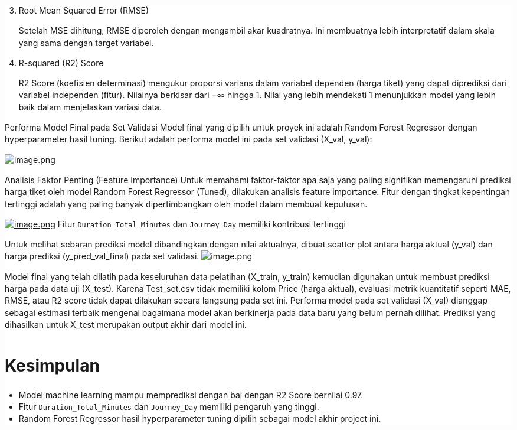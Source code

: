3. Root Mean Squared Error (RMSE)

    Setelah MSE dihitung, RMSE diperoleh dengan mengambil akar kuadratnya. Ini membuatnya lebih interpretatif dalam skala yang sama dengan target variabel.

4. R-squared (R2) Score

    R2 Score (koefisien determinasi) mengukur proporsi varians dalam variabel dependen (harga tiket) yang dapat diprediksi dari variabel independen (fitur). Nilainya berkisar dari −∞ hingga 1. Nilai yang lebih mendekati 1 menunjukkan model yang lebih baik dalam menjelaskan variasi data.

Performa Model Final pada Set Validasi
Model final yang dipilih untuk proyek ini adalah Random Forest Regressor dengan hyperparameter hasil tuning. Berikut adalah performa model ini pada set validasi (X_val, y_val):

[![image.png](https://i.postimg.cc/qq9Yn2Q8/image.png)](https://postimg.cc/rRNQ20Bm)

Analisis Faktor Penting (Feature Importance)
Untuk memahami faktor-faktor apa saja yang paling signifikan memengaruhi prediksi harga tiket oleh model Random Forest Regressor (Tuned), dilakukan analisis feature importance. Fitur dengan tingkat kepentingan tertinggi adalah yang paling banyak dipertimbangkan oleh model dalam membuat keputusan.

[![image.png](https://i.postimg.cc/rpkDjbzH/image.png)](https://postimg.cc/K10cv0P7)
Fitur `Duration_Total_Minutes` dan `Journey_Day` memiliki kontribusi tertinggi

Untuk melihat sebaran prediksi model dibandingkan dengan nilai aktualnya, dibuat scatter plot antara harga aktual (y_val) dan harga prediksi (y_pred_val_final) pada set validasi.
[![image.png](https://i.postimg.cc/sxNcZyjq/image.png)](https://postimg.cc/dZGdzbTj)

Model final yang telah dilatih pada keseluruhan data pelatihan (X_train, y_train) kemudian digunakan untuk membuat prediksi harga pada data uji (X_test). Karena Test_set.csv tidak memiliki kolom Price (harga aktual), evaluasi metrik kuantitatif seperti MAE, RMSE, atau R2 score tidak dapat dilakukan secara langsung pada set ini. Performa model pada set validasi (X_val) dianggap sebagai estimasi terbaik mengenai bagaimana model akan berkinerja pada data baru yang belum pernah dilihat. Prediksi yang dihasilkan untuk X_test merupakan output akhir dari model ini.

# Kesimpulan

- Model machine learning mampu memprediksi dengan bai dengan R2 Score bernilai 0.97.
- Fitur `Duration_Total_Minutes` dan `Journey_Day` memiliki pengaruh yang tinggi.
- Random Forest Regressor hasil hyperparameter tuning dipilih sebagai model akhir project ini.